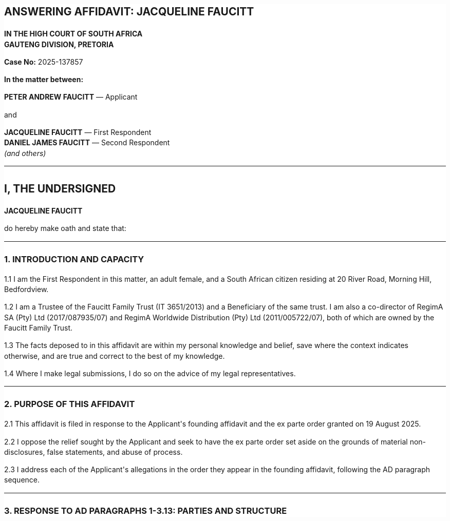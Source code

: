 ## ANSWERING AFFIDAVIT: JACQUELINE FAUCITT

**IN THE HIGH COURT OF SOUTH AFRICA**  
**GAUTENG DIVISION, PRETORIA**

**Case No:** 2025-137857

**In the matter between:**

**PETER ANDREW FAUCITT** — Applicant

and

**JACQUELINE FAUCITT** — First Respondent  
**DANIEL JAMES FAUCITT** — Second Respondent  
*(and others)*

---

## I, THE UNDERSIGNED

**JACQUELINE FAUCITT**

do hereby make oath and state that:

---

### 1. INTRODUCTION AND CAPACITY

1.1 I am the First Respondent in this matter, an adult female, and a South African citizen residing at 20 River Road, Morning Hill, Bedfordview.

1.2 I am a Trustee of the Faucitt Family Trust (IT 3651/2013) and a Beneficiary of the same trust. I am also a co-director of RegimA SA (Pty) Ltd (2017/087935/07) and RegimA Worldwide Distribution (Pty) Ltd (2011/005722/07), both of which are owned by the Faucitt Family Trust.

1.3 The facts deposed to in this affidavit are within my personal knowledge and belief, save where the context indicates otherwise, and are true and correct to the best of my knowledge.

1.4 Where I make legal submissions, I do so on the advice of my legal representatives.

---

### 2. PURPOSE OF THIS AFFIDAVIT

2.1 This affidavit is filed in response to the Applicant's founding affidavit and the ex parte order granted on 19 August 2025.

2.2 I oppose the relief sought by the Applicant and seek to have the ex parte order set aside on the grounds of material non-disclosures, false statements, and abuse of process.

2.3 I address each of the Applicant's allegations in the order they appear in the founding affidavit, following the AD paragraph sequence.

---

### 3. RESPONSE TO AD PARAGRAPHS 1-3.13: PARTIES AND STRUCTURE
